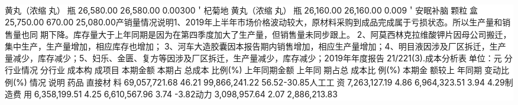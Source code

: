 黄丸（浓缩
丸）
瓶
26,580.00
26,580.00
0.00300＇杞菊地
黄丸（浓缩
丸）
瓶
26,160.00
26,160.00
0.009＇安眠补脑
颗粒
盒
25,750.00
670.00
25,080.00产销量情况说明1、2019年上半年市场价格波动较大，原材料采购到成品完成属于亏损状态。所以生产量和销售量也同
期下降。库存量大于上年同期是因为在第四季度加大了生产量，但销售量未同步跟上。
2、阿莫西林克拉维酸钾片因母公司搬迁，集中生产，生产量增加，相应库存也增加；
3、河车大造胶囊因本报告期内销售增加，相应生产量增加；4、明目液因涉及厂区拆迁，生产量减少，库存减少；5、妇乐、金匮、复方等因涉及厂区拆迁，生产量减少，库存减少；2019年年度报告
21/221(3).成本分析表
单位：元
分行业情况
分行业
成本构
成项目
本期金额
本期占
总成本
比例(%)
上年同期金额
上年同
期占总
成本比
例(%)
本期金
额较上
年同期
变动比
例(%)
情况
说明
药品
直接材
料
69,057,721.68
46.21
99,866,241.22
56.52-30.85人工工
资
7,263,127.19
4.86
6,964,323.51
3.94
4.29制造费
用
6,358,199.51
4.25
6,610,567.96
3.74
-3.82动力
3,098,957.64
2.07
2,886,213.83